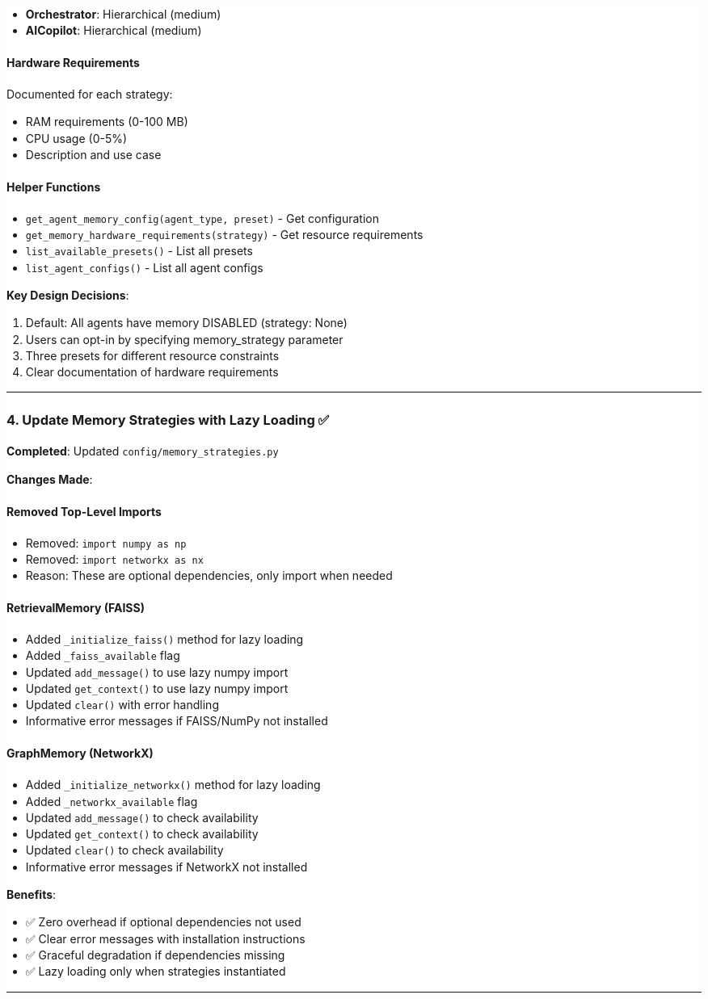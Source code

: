 - **Orchestrator**: Hierarchical (medium)
- **AICopilot**: Hierarchical (medium)

#### Hardware Requirements
Documented for each strategy:
- RAM requirements (0-100 MB)
- CPU usage (0-5%)
- Description and use case

#### Helper Functions
- `get_agent_memory_config(agent_type, preset)` - Get configuration
- `get_memory_hardware_requirements(strategy)` - Get resource requirements
- `list_available_presets()` - List all presets
- `list_agent_configs()` - List all agent configs

**Key Design Decisions**:
1. Default: All agents have memory DISABLED (strategy: None)
2. Users can opt-in by specifying memory_strategy parameter
3. Three presets for different resource constraints
4. Clear documentation of hardware requirements

---

### 4. Update Memory Strategies with Lazy Loading ✅
**Completed**: Updated `config/memory_strategies.py`

**Changes Made**:

#### Removed Top-Level Imports
- Removed: `import numpy as np`
- Removed: `import networkx as nx`
- Reason: These are optional dependencies, only import when needed

#### RetrievalMemory (FAISS)
- Added `_initialize_faiss()` method for lazy loading
- Added `_faiss_available` flag
- Updated `add_message()` to use lazy numpy import
- Updated `get_context()` to use lazy numpy import
- Updated `clear()` with error handling
- Informative error messages if FAISS/NumPy not installed

#### GraphMemory (NetworkX)
- Added `_initialize_networkx()` method for lazy loading
- Added `_networkx_available` flag
- Updated `add_message()` to check availability
- Updated `get_context()` to check availability
- Updated `clear()` to check availability
- Informative error messages if NetworkX not installed

**Benefits**:
- ✅ Zero overhead if optional dependencies not used
- ✅ Clear error messages with installation instructions
- ✅ Graceful degradation if dependencies missing
- ✅ Lazy loading only when strategies instantiated

---